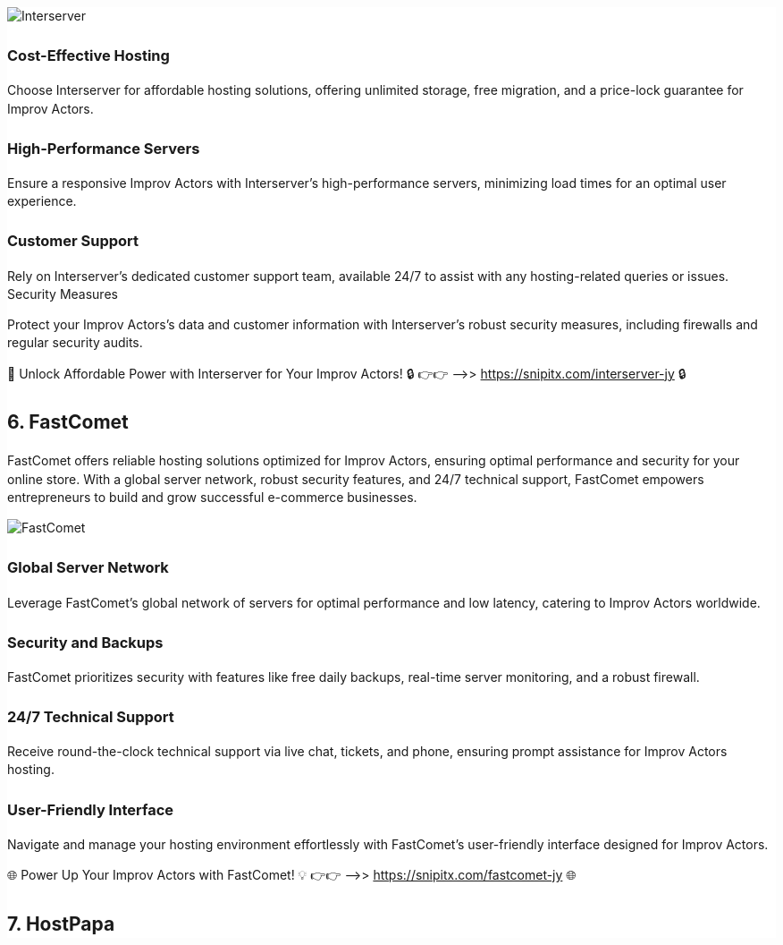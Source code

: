 ![Interserver](https://i.imgur.com/OM5dOEW.jpeg "Interserver Hosting")

### Cost-Effective Hosting
Choose Interserver for affordable hosting solutions, offering unlimited storage, free migration, and a price-lock guarantee for Improv Actors.

### High-Performance Servers
Ensure a responsive Improv Actors with Interserver’s high-performance servers, minimizing load times for an optimal user experience.

### Customer Support
Rely on Interserver’s dedicated customer support team, available 24/7 to assist with any hosting-related queries or issues.
Security Measures

Protect your Improv Actors’s data and customer information with Interserver’s robust security measures, including firewalls and regular security audits.

💸 Unlock Affordable Power with Interserver for Your Improv Actors! 🔒
👉👉 -->> https://snipitx.com/interserver-jy 🔒

## 6. FastComet

FastComet offers reliable hosting solutions optimized for Improv Actors, ensuring optimal performance and security for your online store. With a global server network, robust security features, and 24/7 technical support, FastComet empowers entrepreneurs to build and grow successful e-commerce businesses.

![FastComet](https://i.imgur.com/7qgXuWp.png "FastComet Hosting")

### Global Server Network
Leverage FastComet’s global network of servers for optimal performance and low latency, catering to Improv Actors worldwide.

### Security and Backups
FastComet prioritizes security with features like free daily backups, real-time server monitoring, and a robust firewall.

### 24/7 Technical Support
Receive round-the-clock technical support via live chat, tickets, and phone, ensuring prompt assistance for Improv Actors hosting.

### User-Friendly Interface
Navigate and manage your hosting environment effortlessly with FastComet’s user-friendly interface designed for Improv Actors.

🌐 Power Up Your Improv Actors with FastComet! 💡
👉👉 -->> https://snipitx.com/fastcomet-jy 🌐

## 7. HostPapa
